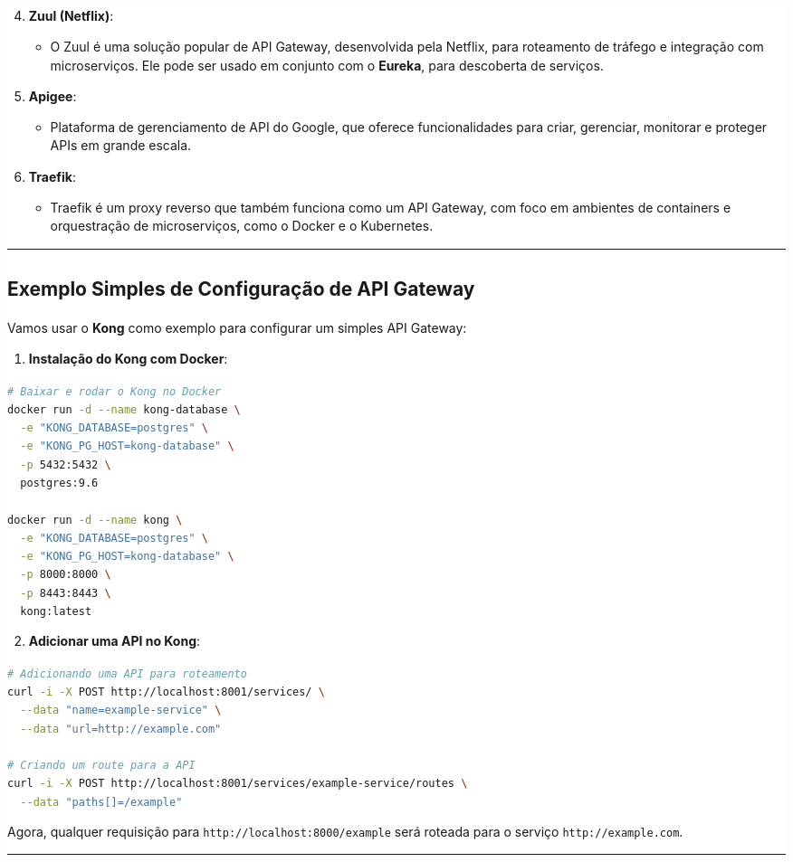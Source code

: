 4. **Zuul (Netflix)**:
    - O Zuul é uma solução popular de API Gateway, desenvolvida pela Netflix, para roteamento de tráfego e integração
      com microserviços. Ele pode ser usado em conjunto com o **Eureka**, para descoberta de serviços.

5. **Apigee**:
    - Plataforma de gerenciamento de API do Google, que oferece funcionalidades para criar, gerenciar, monitorar e
      proteger APIs em grande escala.

6. **Traefik**:
    - Traefik é um proxy reverso que também funciona como um API Gateway, com foco em ambientes de containers e
      orquestração de microserviços, como o Docker e o Kubernetes.

---

## **Exemplo Simples de Configuração de API Gateway**

Vamos usar o **Kong** como exemplo para configurar um simples API Gateway:

1. **Instalação do Kong com Docker**:

```bash
# Baixar e rodar o Kong no Docker
docker run -d --name kong-database \
  -e "KONG_DATABASE=postgres" \
  -e "KONG_PG_HOST=kong-database" \
  -p 5432:5432 \
  postgres:9.6

docker run -d --name kong \
  -e "KONG_DATABASE=postgres" \
  -e "KONG_PG_HOST=kong-database" \
  -p 8000:8000 \
  -p 8443:8443 \
  kong:latest
```

2. **Adicionar uma API no Kong**:

```bash
# Adicionando uma API para roteamento
curl -i -X POST http://localhost:8001/services/ \
  --data "name=example-service" \
  --data "url=http://example.com"
  
# Criando um route para a API
curl -i -X POST http://localhost:8001/services/example-service/routes \
  --data "paths[]=/example"
```

Agora, qualquer requisição para `http://localhost:8000/example` será roteada para o serviço `http://example.com`.

---
